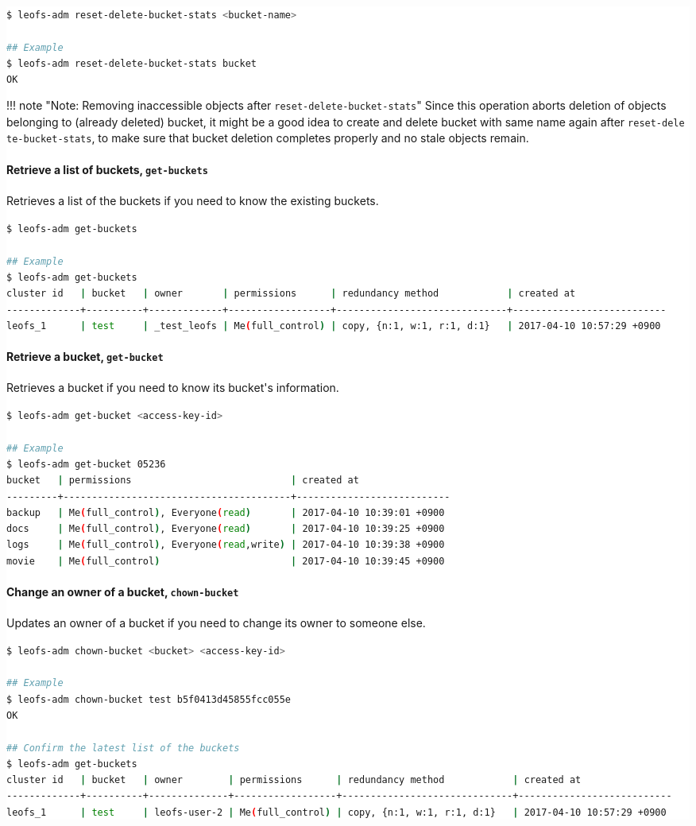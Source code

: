 ```bash
$ leofs-adm reset-delete-bucket-stats <bucket-name>

## Example
$ leofs-adm reset-delete-bucket-stats bucket
OK
```

!!! note "Note: Removing inaccessible objects after `reset-delete-bucket-stats`"
    Since this operation aborts deletion of objects belonging to (already deleted) bucket, it might be a good idea to create and delete bucket with same name again after `reset-delete-bucket-stats`, to make sure that bucket deletion completes properly and no stale objects remain. 

#### Retrieve a list of buckets, `get-buckets`

Retrieves a list of the buckets if you need to know the existing buckets.

```bash
$ leofs-adm get-buckets

## Example
$ leofs-adm get-buckets
cluster id   | bucket   | owner       | permissions      | redundancy method            | created at
-------------+----------+-------------+------------------+------------------------------+---------------------------
leofs_1      | test     | _test_leofs | Me(full_control) | copy, {n:1, w:1, r:1, d:1}   | 2017-04-10 10:57:29 +0900

```

#### Retrieve a bucket, `get-bucket`

Retrieves a bucket if you need to know its bucket's information.

```bash
$ leofs-adm get-bucket <access-key-id>

## Example
$ leofs-adm get-bucket 05236
bucket   | permissions                            | created at
---------+----------------------------------------+---------------------------
backup   | Me(full_control), Everyone(read)       | 2017-04-10 10:39:01 +0900
docs     | Me(full_control), Everyone(read)       | 2017-04-10 10:39:25 +0900
logs     | Me(full_control), Everyone(read,write) | 2017-04-10 10:39:38 +0900
movie    | Me(full_control)                       | 2017-04-10 10:39:45 +0900
```

#### Change an owner of a bucket, `chown-bucket`

Updates an owner of a bucket if you need to change its owner to someone else.

```bash
$ leofs-adm chown-bucket <bucket> <access-key-id>

## Example
$ leofs-adm chown-bucket test b5f0413d45855fcc055e
OK

## Confirm the latest list of the buckets
$ leofs-adm get-buckets
cluster id   | bucket   | owner        | permissions      | redundancy method            | created at
-------------+----------+--------------+------------------+------------------------------+---------------------------
leofs_1      | test     | leofs-user-2 | Me(full_control) | copy, {n:1, w:1, r:1, d:1}   | 2017-04-10 10:57:29 +0900
```

